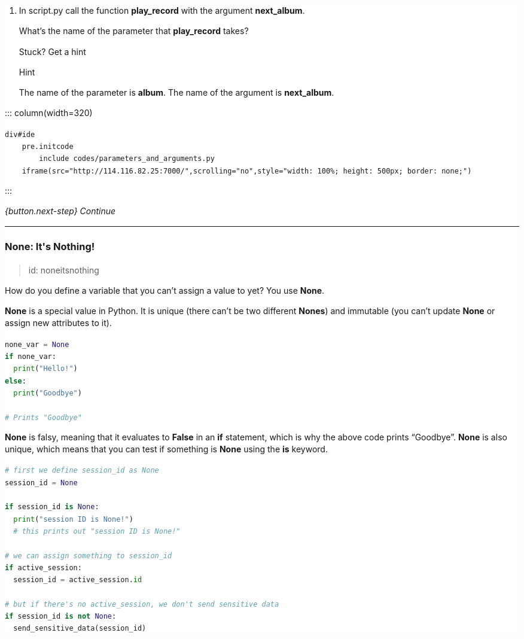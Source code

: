 1. In script.py call the function **play_record** with the argument **next_album**.

    What’s the name of the parameter that **play_record** takes?

    Stuck? Get a hint
    
    Hint
    
    The name of the parameter is **album**. The name of the argument is **next_album**.

::: column(width=320)

    div#ide
        pre.initcode
            include codes/parameters_and_arguments.py
        iframe(src="http://114.116.82.25:7000/",scrolling="no",style="width: 100%; height: 500px; border: none;")

:::

_{button.next-step} Continue_ 

---

### None: It's Nothing!

> id: noneitsnothing

How do you define a variable that you can’t assign a value to yet? You use **None**.

**None** is a special value in Python. It is unique (there can’t be two different **Nones**) and immutable (you can’t update **None** or assign new attributes to it).

```python
none_var = None
if none_var:
  print("Hello!")
else:
  print("Goodbye")

# Prints "Goodbye"
```

**None** is falsy, meaning that it evaluates to **False** in an **if** statement, which is why the above code prints “Goodbye”. **None** is also unique, which means that you can test if something is **None** using the **is** keyword.

```python
# first we define session_id as None
session_id = None

if session_id is None:
  print("session ID is None!")
  # this prints out "session ID is None!"

# we can assign something to session_id
if active_session:
  session_id = active_session.id

# but if there's no active_session, we don't send sensitive data
if session_id is not None:
  send_sensitive_data(session_id)
```
